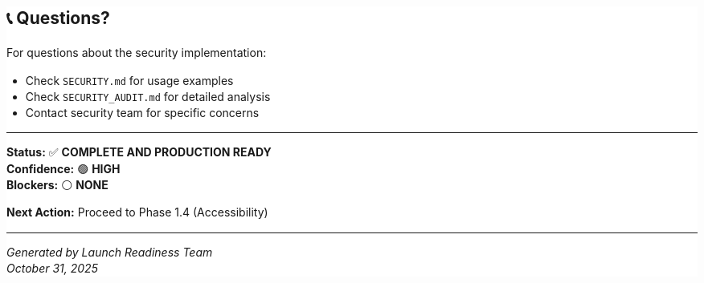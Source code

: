 
## 📞 Questions?

For questions about the security implementation:
- Check `SECURITY.md` for usage examples
- Check `SECURITY_AUDIT.md` for detailed analysis
- Contact security team for specific concerns

---

**Status:** ✅ **COMPLETE AND PRODUCTION READY**  
**Confidence:** 🟢 **HIGH**  
**Blockers:** ⚪ **NONE**

**Next Action:** Proceed to Phase 1.4 (Accessibility)

---

*Generated by Launch Readiness Team*  
*October 31, 2025*

